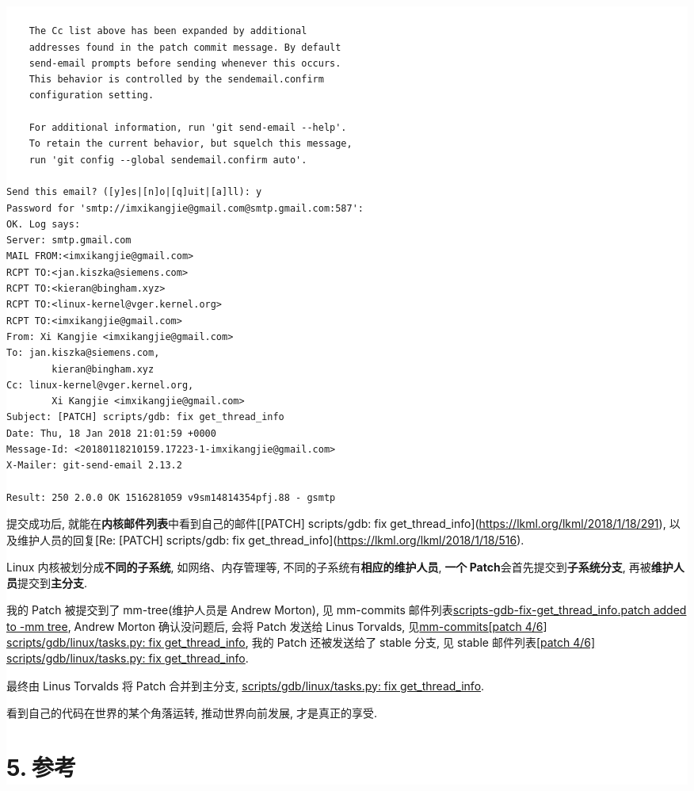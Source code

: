 ```

    The Cc list above has been expanded by additional
    addresses found in the patch commit message. By default
    send-email prompts before sending whenever this occurs.
    This behavior is controlled by the sendemail.confirm
    configuration setting.

    For additional information, run 'git send-email --help'.
    To retain the current behavior, but squelch this message,
    run 'git config --global sendemail.confirm auto'.

Send this email? ([y]es|[n]o|[q]uit|[a]ll): y
Password for 'smtp://imxikangjie@gmail.com@smtp.gmail.com:587':
OK. Log says:
Server: smtp.gmail.com
MAIL FROM:<imxikangjie@gmail.com>
RCPT TO:<jan.kiszka@siemens.com>
RCPT TO:<kieran@bingham.xyz>
RCPT TO:<linux-kernel@vger.kernel.org>
RCPT TO:<imxikangjie@gmail.com>
From: Xi Kangjie <imxikangjie@gmail.com>
To: jan.kiszka@siemens.com,
        kieran@bingham.xyz
Cc: linux-kernel@vger.kernel.org,
        Xi Kangjie <imxikangjie@gmail.com>
Subject: [PATCH] scripts/gdb: fix get_thread_info
Date: Thu, 18 Jan 2018 21:01:59 +0000
Message-Id: <20180118210159.17223-1-imxikangjie@gmail.com>
X-Mailer: git-send-email 2.13.2

Result: 250 2.0.0 OK 1516281059 v9sm14814354pfj.88 - gsmtp
```

提交成功后, 就能在**内核邮件列表**中看到自己的邮件[\[PATCH] scripts/gdb: fix get_thread_info](https://lkml.org/lkml/2018/1/18/291), 以及维护人员的回复[Re: \[PATCH] scripts/gdb: fix get_thread_info](https://lkml.org/lkml/2018/1/18/516).

Linux 内核被划分成**不同的子系统**, 如网络、内存管理等, 不同的子系统有**相应的维护人员**, **一个 Patch**会首先提交到**子系统分支**, 再被**维护人员**提交到**主分支**.

我的 Patch 被提交到了 mm\-tree(维护人员是 Andrew Morton), 见 mm-commits 邮件列表[scripts-gdb-fix-get_thread_info.patch added to -mm tree](https://marc.info/?l=linux-mm-commits&m=151631227209235), Andrew Morton 确认没问题后, 会将 Patch 发送给 Linus Torvalds, 见[mm-commits[patch 4/6] scripts/gdb/linux/tasks.py: fix get_thread_info](https://marc.info/?l=linux-mm-commits&m=151632204511765), 我的 Patch 还被发送给了 stable 分支, 见 stable 邮件列表[[patch 4/6] scripts/gdb/linux/tasks.py: fix get_thread_info](https://www.spinics.net/lists/stable/msg210851.html).

最终由 Linus Torvalds 将 Patch 合并到主分支, [scripts/gdb/linux/tasks.py: fix get_thread_info](https://github.com/torvalds/linux/commit/883d50f56d263f70fd73c0d96b09eb36c34e9305).

看到自己的代码在世界的某个角落运转, 推动世界向前发展, 才是真正的享受.

# 5. 参考

